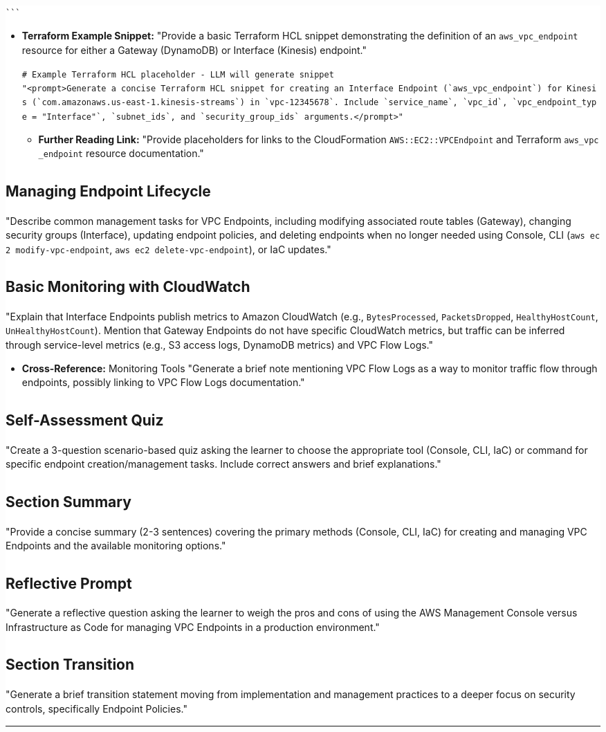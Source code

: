     ```
*   **Terraform Example Snippet:**
    "<prompt>Provide a basic Terraform HCL snippet demonstrating the definition of an `aws_vpc_endpoint` resource for either a Gateway (DynamoDB) or Interface (Kinesis) endpoint.</prompt>"
    ```hcl
    # Example Terraform HCL placeholder - LLM will generate snippet
    "<prompt>Generate a concise Terraform HCL snippet for creating an Interface Endpoint (`aws_vpc_endpoint`) for Kinesis (`com.amazonaws.us-east-1.kinesis-streams`) in `vpc-12345678`. Include `service_name`, `vpc_id`, `vpc_endpoint_type = "Interface"`, `subnet_ids`, and `security_group_ids` arguments.</prompt>"
    ```
    *   **Further Reading Link:**
        "<prompt>Provide placeholders for links to the CloudFormation `AWS::EC2::VPCEndpoint` and Terraform `aws_vpc_endpoint` resource documentation.</prompt>"

## Managing Endpoint Lifecycle
"<prompt>Describe common management tasks for VPC Endpoints, including modifying associated route tables (Gateway), changing security groups (Interface), updating endpoint policies, and deleting endpoints when no longer needed using Console, CLI (`aws ec2 modify-vpc-endpoint`, `aws ec2 delete-vpc-endpoint`), or IaC updates.</prompt>"

## Basic Monitoring with CloudWatch
"<prompt>Explain that Interface Endpoints publish metrics to Amazon CloudWatch (e.g., `BytesProcessed`, `PacketsDropped`, `HealthyHostCount`, `UnHealthyHostCount`). Mention that Gateway Endpoints do not have specific CloudWatch metrics, but traffic can be inferred through service-level metrics (e.g., S3 access logs, DynamoDB metrics) and VPC Flow Logs.</prompt>"
*   **Cross-Reference:** Monitoring Tools
    "<prompt>Generate a brief note mentioning VPC Flow Logs as a way to monitor traffic flow through endpoints, possibly linking to VPC Flow Logs documentation.</prompt>"

## Self-Assessment Quiz
"<prompt>Create a 3-question scenario-based quiz asking the learner to choose the appropriate tool (Console, CLI, IaC) or command for specific endpoint creation/management tasks. Include correct answers and brief explanations.</prompt>"

## Section Summary
"<prompt>Provide a concise summary (2-3 sentences) covering the primary methods (Console, CLI, IaC) for creating and managing VPC Endpoints and the available monitoring options.</prompt>"

## Reflective Prompt
"<prompt>Generate a reflective question asking the learner to weigh the pros and cons of using the AWS Management Console versus Infrastructure as Code for managing VPC Endpoints in a production environment.</prompt>"

## Section Transition
"<prompt>Generate a brief transition statement moving from implementation and management practices to a deeper focus on security controls, specifically Endpoint Policies.</prompt>"

---